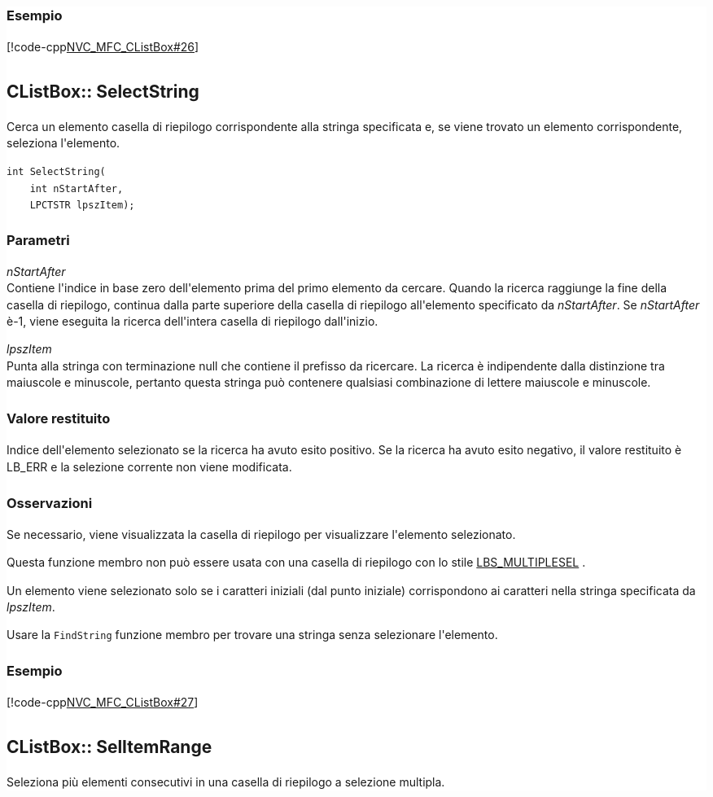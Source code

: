 ### <a name="example"></a>Esempio

[!code-cpp[NVC_MFC_CListBox#26](../../mfc/codesnippet/cpp/clistbox-class_26.cpp)]

## <a name="clistboxselectstring"></a><a name="selectstring"></a>CListBox:: SelectString

Cerca un elemento casella di riepilogo corrispondente alla stringa specificata e, se viene trovato un elemento corrispondente, seleziona l'elemento.

```
int SelectString(
    int nStartAfter,
    LPCTSTR lpszItem);
```

### <a name="parameters"></a>Parametri

*nStartAfter*<br/>
Contiene l'indice in base zero dell'elemento prima del primo elemento da cercare. Quando la ricerca raggiunge la fine della casella di riepilogo, continua dalla parte superiore della casella di riepilogo all'elemento specificato da *nStartAfter*. Se *nStartAfter* è-1, viene eseguita la ricerca dell'intera casella di riepilogo dall'inizio.

*lpszItem*<br/>
Punta alla stringa con terminazione null che contiene il prefisso da ricercare. La ricerca è indipendente dalla distinzione tra maiuscole e minuscole, pertanto questa stringa può contenere qualsiasi combinazione di lettere maiuscole e minuscole.

### <a name="return-value"></a>Valore restituito

Indice dell'elemento selezionato se la ricerca ha avuto esito positivo. Se la ricerca ha avuto esito negativo, il valore restituito è LB_ERR e la selezione corrente non viene modificata.

### <a name="remarks"></a>Osservazioni

Se necessario, viene visualizzata la casella di riepilogo per visualizzare l'elemento selezionato.

Questa funzione membro non può essere usata con una casella di riepilogo con lo stile [LBS_MULTIPLESEL](../../mfc/reference/styles-used-by-mfc.md#list-box-styles) .

Un elemento viene selezionato solo se i caratteri iniziali (dal punto iniziale) corrispondono ai caratteri nella stringa specificata da *lpszItem*.

Usare la `FindString` funzione membro per trovare una stringa senza selezionare l'elemento.

### <a name="example"></a>Esempio

[!code-cpp[NVC_MFC_CListBox#27](../../mfc/codesnippet/cpp/clistbox-class_27.cpp)]

## <a name="clistboxselitemrange"></a><a name="selitemrange"></a>CListBox:: SelItemRange

Seleziona più elementi consecutivi in una casella di riepilogo a selezione multipla.
